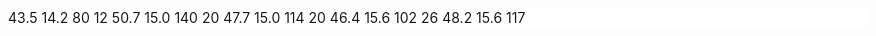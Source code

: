   <tr>
   <td style="text-align:right;"> 43.5 </td>
   <td style="text-align:right;"> 14.2 </td>
   <td style="text-align:right;"> 80 </td>
   <td style="text-align:right;"> 12 </td>
  </tr>
  <tr>
   <td style="text-align:right;"> 50.7 </td>
   <td style="text-align:right;"> 15.0 </td>
   <td style="text-align:right;"> 140 </td>
   <td style="text-align:right;"> 20 </td>
  </tr>
  <tr>
   <td style="text-align:right;"> 47.7 </td>
   <td style="text-align:right;"> 15.0 </td>
   <td style="text-align:right;"> 114 </td>
   <td style="text-align:right;"> 20 </td>
  </tr>
  <tr>
   <td style="text-align:right;"> 46.4 </td>
   <td style="text-align:right;"> 15.6 </td>
   <td style="text-align:right;"> 102 </td>
   <td style="text-align:right;"> 26 </td>
  </tr>
  <tr>
   <td style="text-align:right;"> 48.2 </td>
   <td style="text-align:right;"> 15.6 </td>
   <td style="text-align:right;"> 117 </td>
